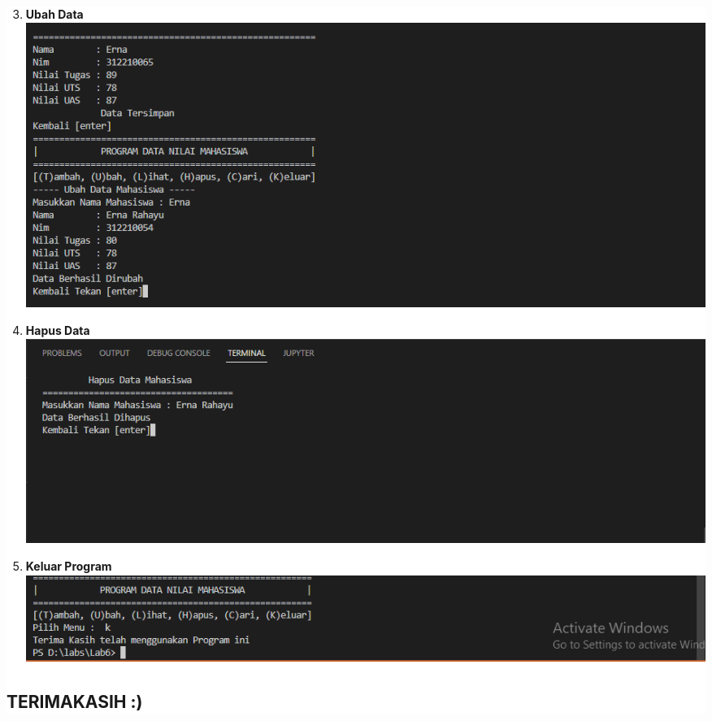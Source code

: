 3. **Ubah Data**
![gambar](Screenshot/1%20(1).png)

4. **Hapus Data**
![gambar](Screenshot/1%20(2).png)

5. **Keluar Program**
![gambar](Screenshot/5.png)

## TERIMAKASIH :)


